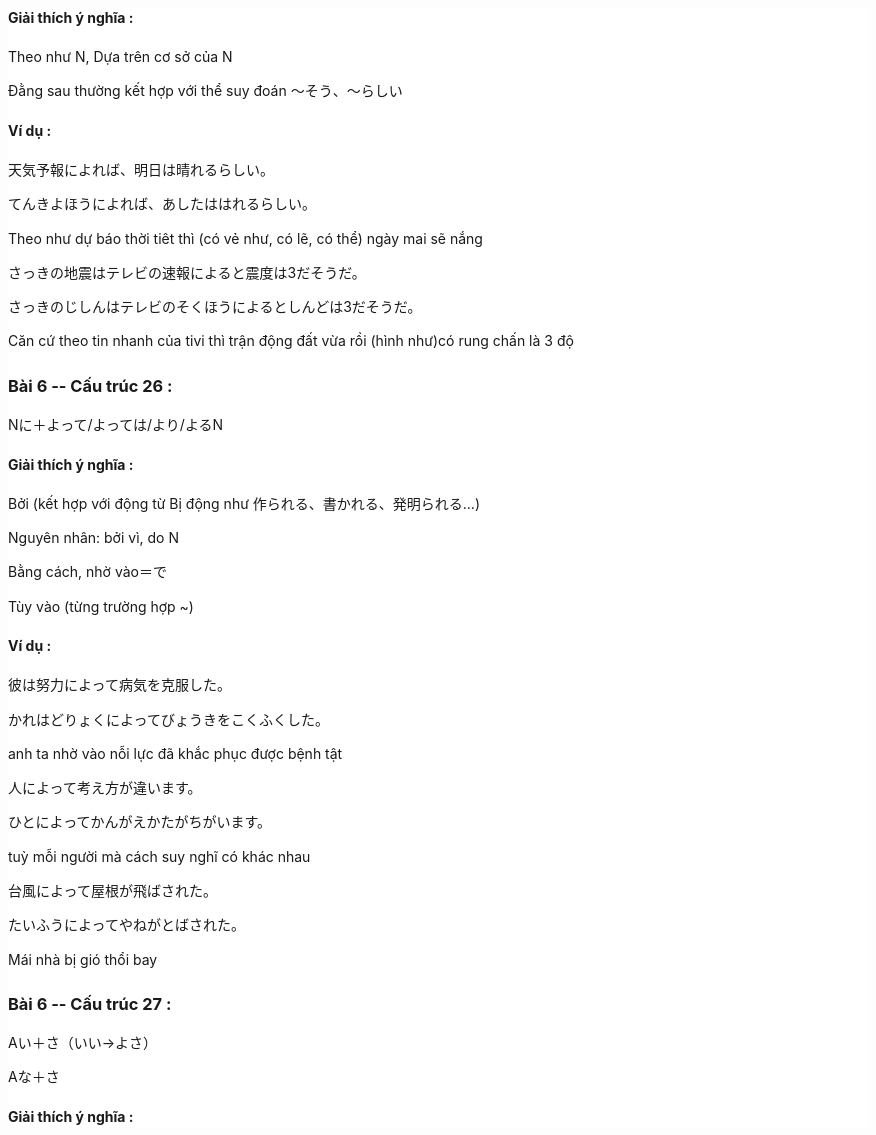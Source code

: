 #### Giải thích ý nghĩa :

Theo như N, Dựa trên cơ sở của N

Đằng sau thường kết hợp với thể suy đoán ～そう、～らしい

#### Ví dụ :

天気予報によれば、明日は晴れるらしい。

てんきよほうによれば、あしたははれるらしい。

Theo như dự báo thời tiêt thì (có vẻ như, có lẽ, có thể) ngày mai sẽ nắng

さっきの地震はテレビの速報によると震度は3だそうだ。

さっきのじしんはテレビのそくほうによるとしんどは3だそうだ。

Căn cứ theo tin nhanh của tivi thì trận động đất vừa rồi (hình như)có rung chấn là 3 độ

### Bài 6 -- Cấu trúc 26 :

Nに＋よって/よっては/より/よるN

#### Giải thích ý nghĩa :

Bởi (kết hợp với động từ Bị động như 作られる、書かれる、発明られる...)

Nguyên nhân: bởi vì, do N

Bằng cách, nhờ vào＝で

Tùy vào (từng trường hợp ~)

#### Ví dụ :

彼は努力によって病気を克服した。

かれはどりょくによってびょうきをこくふくした。

anh ta nhờ vào nỗi lực đã khắc phục được bệnh tật

人によって考え方が違います。

ひとによってかんがえかたがちがいます。

tuỳ mỗi người mà cách suy nghĩ có khác nhau

台風によって屋根が飛ばされた。

たいふうによってやねがとばされた。

Mái nhà bị gió thổi bay

### Bài 6 -- Cấu trúc 27 :

Aい＋さ（いい→よさ）

Aな＋さ

#### Giải thích ý nghĩa :
